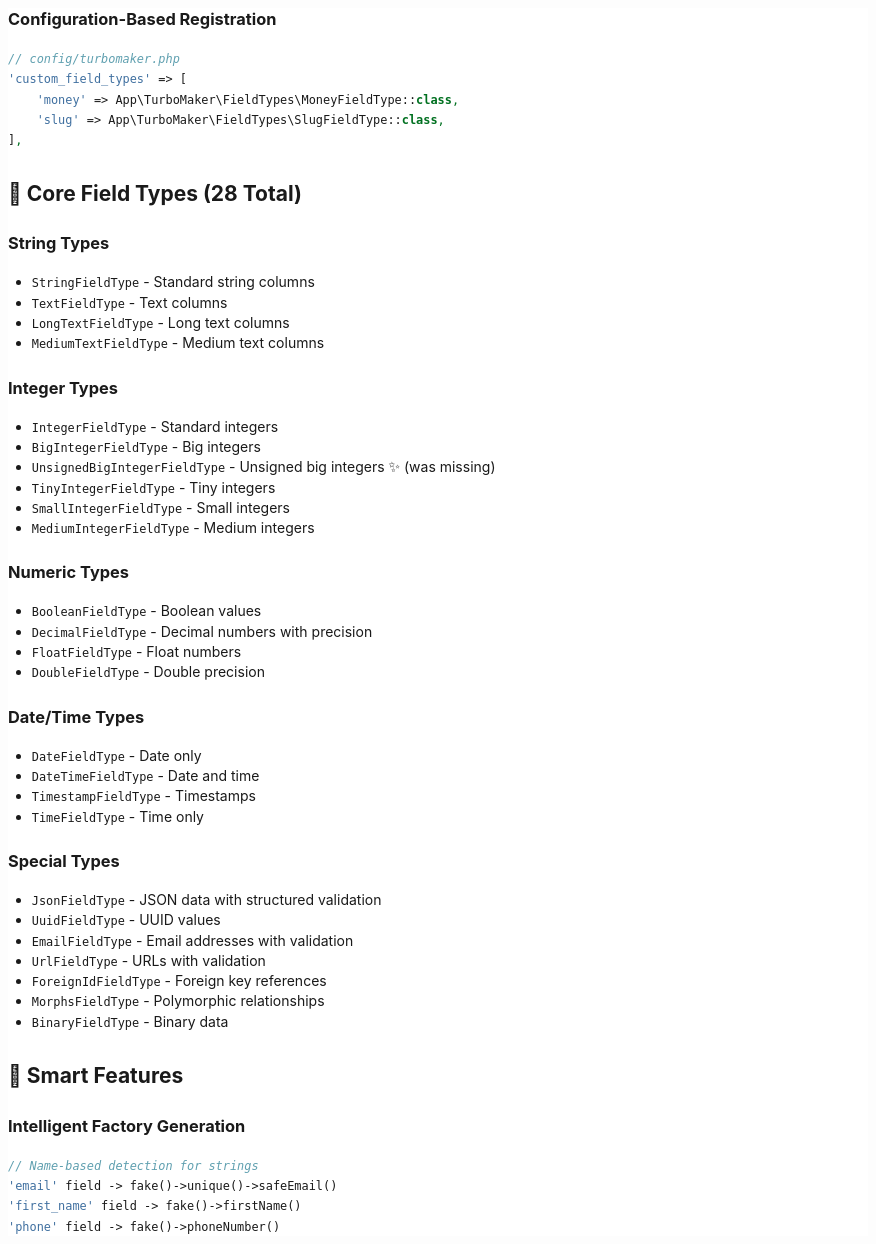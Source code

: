 ### Configuration-Based Registration
```php
// config/turbomaker.php
'custom_field_types' => [
    'money' => App\TurboMaker\FieldTypes\MoneyFieldType::class,
    'slug' => App\TurboMaker\FieldTypes\SlugFieldType::class,
],
```

## 🔧 Core Field Types (28 Total)

### String Types
- `StringFieldType` - Standard string columns
- `TextFieldType` - Text columns
- `LongTextFieldType` - Long text columns  
- `MediumTextFieldType` - Medium text columns

### Integer Types
- `IntegerFieldType` - Standard integers
- `BigIntegerFieldType` - Big integers
- `UnsignedBigIntegerFieldType` - Unsigned big integers ✨ (was missing)
- `TinyIntegerFieldType` - Tiny integers
- `SmallIntegerFieldType` - Small integers
- `MediumIntegerFieldType` - Medium integers

### Numeric Types
- `BooleanFieldType` - Boolean values
- `DecimalFieldType` - Decimal numbers with precision
- `FloatFieldType` - Float numbers
- `DoubleFieldType` - Double precision

### Date/Time Types
- `DateFieldType` - Date only
- `DateTimeFieldType` - Date and time
- `TimestampFieldType` - Timestamps
- `TimeFieldType` - Time only

### Special Types
- `JsonFieldType` - JSON data with structured validation
- `UuidFieldType` - UUID values
- `EmailFieldType` - Email addresses with validation
- `UrlFieldType` - URLs with validation
- `ForeignIdFieldType` - Foreign key references
- `MorphsFieldType` - Polymorphic relationships
- `BinaryFieldType` - Binary data

## 🚀 Smart Features

### Intelligent Factory Generation
```php
// Name-based detection for strings
'email' field -> fake()->unique()->safeEmail()
'first_name' field -> fake()->firstName()
'phone' field -> fake()->phoneNumber()
```
